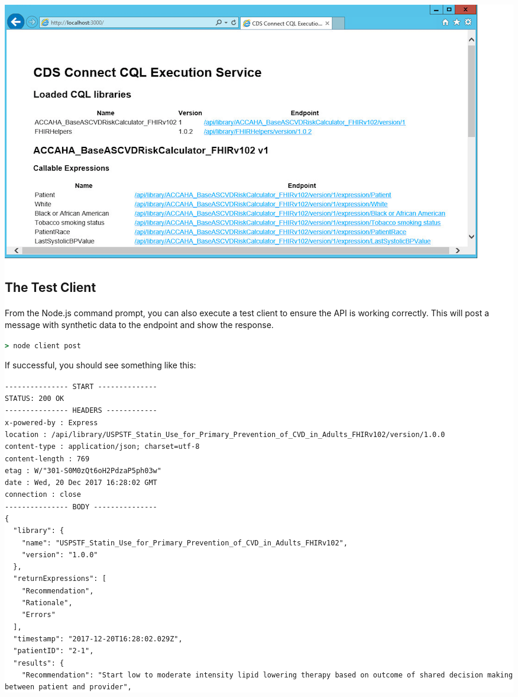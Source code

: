 ![CQL Execution Home Page](home_page.png "CQL Execution Home Page")

## The Test Client

From the Node.js command prompt, you can also execute a test client to ensure the API is working correctly.  This will post a message with synthetic data to the endpoint and show the response.

```bat
> node client post
```

If successful, you should see something like this:
```
--------------- START --------------
STATUS: 200 OK
--------------- HEADERS ------------
x-powered-by : Express
location : /api/library/USPSTF_Statin_Use_for_Primary_Prevention_of_CVD_in_Adults_FHIRv102/version/1.0.0
content-type : application/json; charset=utf-8
content-length : 769
etag : W/"301-S0M0zQt6oH2PdzaP5ph03w"
date : Wed, 20 Dec 2017 16:28:02 GMT
connection : close
--------------- BODY ---------------
{
  "library": {
    "name": "USPSTF_Statin_Use_for_Primary_Prevention_of_CVD_in_Adults_FHIRv102",
    "version": "1.0.0"
  },
  "returnExpressions": [
    "Recommendation",
    "Rationale",
    "Errors"
  ],
  "timestamp": "2017-12-20T16:28:02.029Z",
  "patientID": "2-1",
  "results": {
    "Recommendation": "Start low to moderate intensity lipid lowering therapy based on outcome of shared decision making between patient and provider",
```